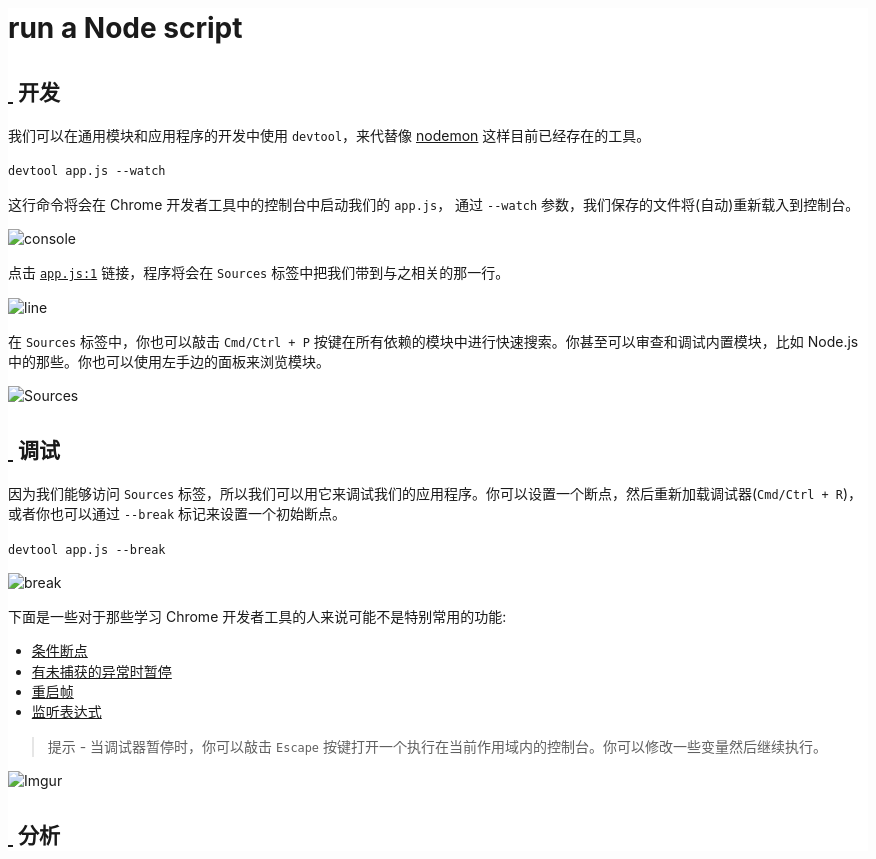 # run a Node script

## [ ](http://mattdesl.svbtle.com/debugging-nodejs-in-chrome-devtools#development) 开发

我们可以在通用模块和应用程序的开发中使用 `devtool`，来代替像 [nodemon](https://www.npmjs.com/package/nodemon) 这样目前已经存在的工具。

```
devtool app.js --watch
```

这行命令将会在 Chrome 开发者工具中的控制台中启动我们的 `app.js`， 通过 `--watch` 参数，我们保存的文件将(自动)重新载入到控制台。

![console](http://i.imgur.com/NuoYkJK.png)

点击 [`app.js:1`](http://mattdesl.svbtle.com/debugging-nodejs-in-chrome-devtools) 链接，程序将会在 `Sources` 标签中把我们带到与之相关的那一行。

![line](http://i.imgur.com/mH5jWT9.png)

在 `Sources` 标签中，你也可以敲击 `Cmd/Ctrl + P` 按键在所有依赖的模块中进行快速搜索。你甚至可以审查和调试内置模块，比如 Node.js 中的那些。你也可以使用左手边的面板来浏览模块。

![Sources](http://i.imgur.com/jn3RmnV.png)

## [ ](http://mattdesl.svbtle.com/debugging-nodejs-in-chrome-devtools#debugging) 调试

因为我们能够访问 `Sources` 标签，所以我们可以用它来调试我们的应用程序。你可以设置一个断点，然后重新加载调试器(`Cmd/Ctrl + R`)，或者你也可以通过 `--break` 标记来设置一个初始断点。

```
devtool app.js --break
```

![break](http://i.imgur.com/hJ2pLW1.png)

下面是一些对于那些学习 Chrome 开发者工具的人来说可能不是特别常用的功能:

*   [条件断点](http://blittle.github.io/chrome-dev-tools/sources/conditional-breakpoints.html)
*   [有未捕获的异常时暂停](http://blittle.github.io/chrome-dev-tools/sources/uncaught-exceptions.html)
*   [重启帧](http://blittle.github.io/chrome-dev-tools/sources/restart-frame.html)
*   [监听表达式](http://albertlee.azurewebsites.net/using-watch-tools-in-chrome-dev-tools-to-improve-your-debugging/)

> 提示 - 当调试器暂停时，你可以敲击 `Escape` 按键打开一个执行在当前作用域内的控制台。你可以修改一些变量然后继续执行。


![Imgur](http://i.imgur.com/nG9ellE.gif)

## [ ](http://mattdesl.svbtle.com/debugging-nodejs-in-chrome-devtools#profiling) 分析
